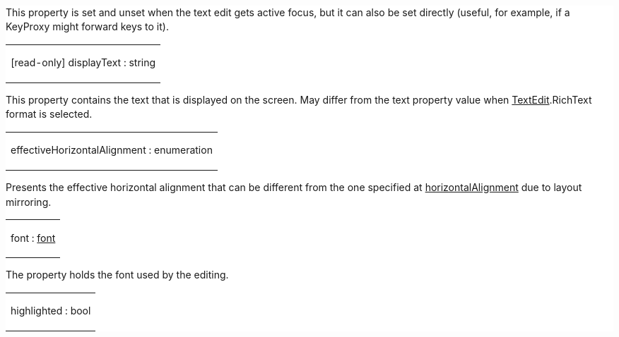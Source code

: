 This property is set and unset when the text edit gets active focus, but it can also be set directly (useful, for example, if a KeyProxy might forward keys to it).

<table>
<colgroup>
<col width="100%" />
</colgroup>
<tbody>
<tr class="odd">
<td><p><span id="displayText-prop"></span><span class="qmlreadonly">[read-only] </span><span class="name">displayText</span> : <span class="type">string</span></p></td>
</tr>
</tbody>
</table>

This property contains the text that is displayed on the screen. May differ from the text property value when [TextEdit](../../sdk-14.10/QtQuick.TextEdit.md).RichText format is selected.

<table>
<colgroup>
<col width="100%" />
</colgroup>
<tbody>
<tr class="odd">
<td><p><span id="effectiveHorizontalAlignment-prop"></span><span class="name">effectiveHorizontalAlignment</span> : <span class="type">enumeration</span></p></td>
</tr>
</tbody>
</table>

Presents the effective horizontal alignment that can be different from the one specified at [horizontalAlignment](#horizontalAlignment-prop) due to layout mirroring.

<table>
<colgroup>
<col width="100%" />
</colgroup>
<tbody>
<tr class="odd">
<td><p><span id="font-prop"></span><span class="name">font</span> : <span class="type"><a href="#font-prop">font</a></span></p></td>
</tr>
</tbody>
</table>

The property holds the font used by the editing.

<table>
<colgroup>
<col width="100%" />
</colgroup>
<tbody>
<tr class="odd">
<td><p><span id="highlighted-prop"></span><span class="name">highlighted</span> : <span class="type">bool</span></p></td>
</tr>
</tbody>
</table>
